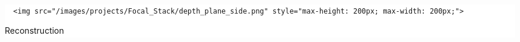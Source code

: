       <img src="/images/projects/Focal_Stack/depth_plane_side.png" style="max-height: 200px; max-width: 200px;">
  </div>
  <div class="abs-br left--10px top-215px">Reconstruction</div>
</div>
